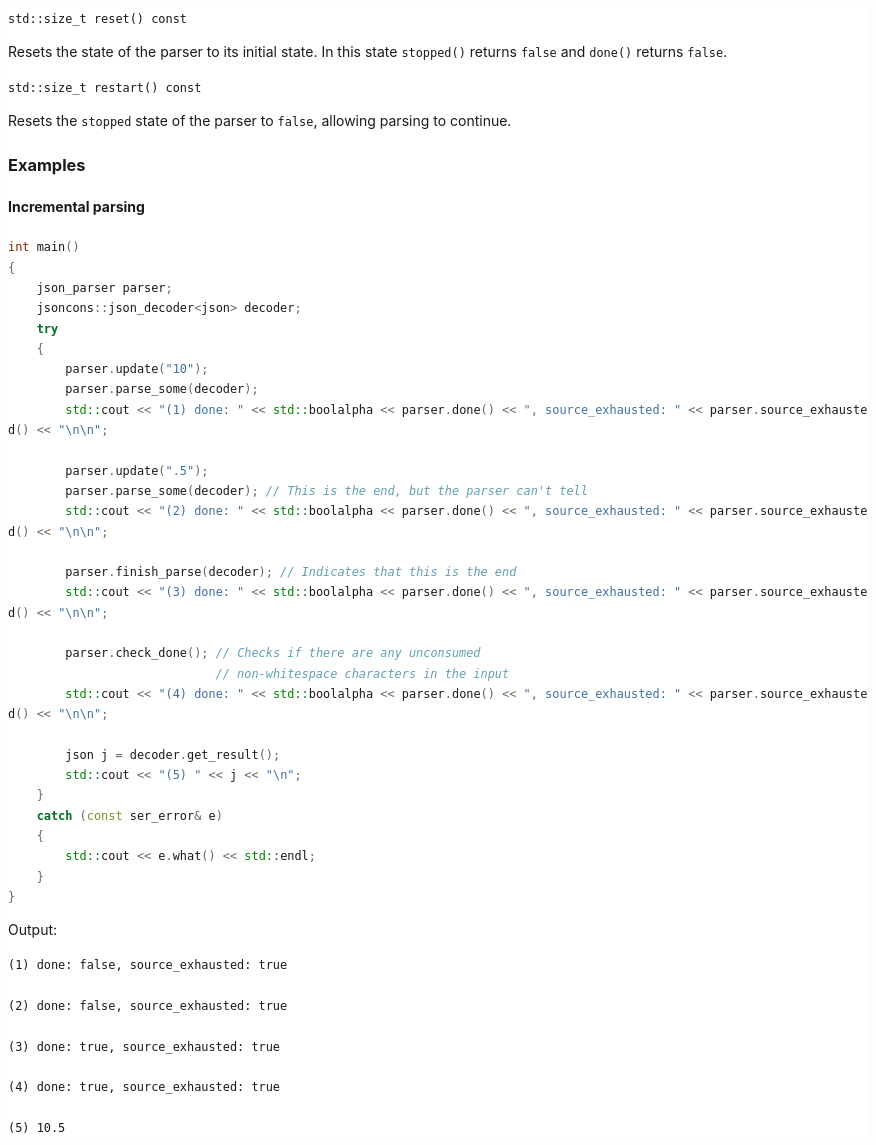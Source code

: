     std::size_t reset() const
Resets the state of the parser to its initial state. In this state
`stopped()` returns `false` and `done()` returns `false`.

    std::size_t restart() const
Resets the `stopped` state of the parser to `false`, allowing parsing
to continue.

### Examples

#### Incremental parsing

```c++
int main()
{
    json_parser parser;
    jsoncons::json_decoder<json> decoder;
    try
    {
        parser.update("10");
        parser.parse_some(decoder);
        std::cout << "(1) done: " << std::boolalpha << parser.done() << ", source_exhausted: " << parser.source_exhausted() << "\n\n";

        parser.update(".5");
        parser.parse_some(decoder); // This is the end, but the parser can't tell
        std::cout << "(2) done: " << std::boolalpha << parser.done() << ", source_exhausted: " << parser.source_exhausted() << "\n\n";

        parser.finish_parse(decoder); // Indicates that this is the end
        std::cout << "(3) done: " << std::boolalpha << parser.done() << ", source_exhausted: " << parser.source_exhausted() << "\n\n";

        parser.check_done(); // Checks if there are any unconsumed 
                             // non-whitespace characters in the input
        std::cout << "(4) done: " << std::boolalpha << parser.done() << ", source_exhausted: " << parser.source_exhausted() << "\n\n";

        json j = decoder.get_result();
        std::cout << "(5) " << j << "\n";
    }
    catch (const ser_error& e)
    {
        std::cout << e.what() << std::endl;
    }
}
```

Output:

```
(1) done: false, source_exhausted: true

(2) done: false, source_exhausted: true

(3) done: true, source_exhausted: true

(4) done: true, source_exhausted: true

(5) 10.5
```
